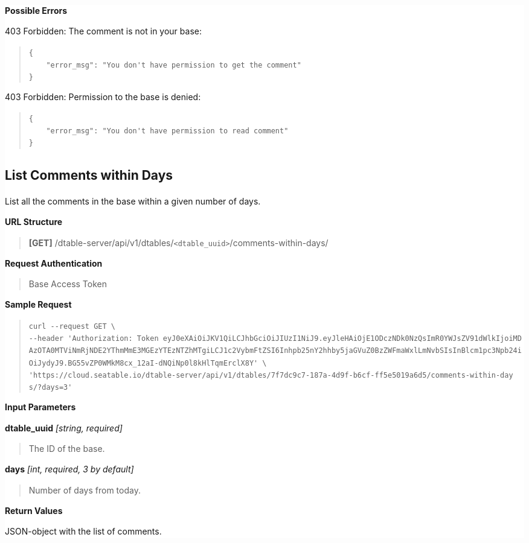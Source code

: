**Possible Errors**

403 Forbidden: The comment is not in your base:
> ```
> {
>     "error_msg": "You don't have permission to get the comment"
> }
> ```

403 Forbidden: Permission to the base is denied:
> ```
> {
>     "error_msg": "You don't have permission to read comment"
> }
> ```



## List Comments within Days

List all the comments in the base within a given number of days.


**URL Structure**

> **\[GET]** /dtable-server/api/v1/dtables/`<dtable_uuid>`/comments-within-days/



**Request Authentication**

> Base Access Token




**Sample Request**

> ```
> curl --request GET \
> --header 'Authorization: Token eyJ0eXAiOiJKV1QiLCJhbGciOiJIUzI1NiJ9.eyJleHAiOjE1ODczNDk0NzQsImR0YWJsZV91dWlkIjoiMDAzOTA0MTViNmRjNDE2YThmMmE3MGEzYTEzNTZhMTgiLCJ1c2VybmFtZSI6Inhpb25nY2hhby5jaGVuZ0BzZWFmaWxlLmNvbSIsInBlcm1pc3Npb24iOiJydyJ9.BG55vZP0WMkM8cx_12aI-dNQiNp0l8kHlTqmErclX8Y' \
> 'https://cloud.seatable.io/dtable-server/api/v1/dtables/7f7dc9c7-187a-4d9f-b6cf-ff5e5019a6d5/comments-within-days/?days=3' 
> ```


**Input Parameters**


**dtable_uuid** _\[string, required]_
> The ID of the base.

**days** _\[int, required, 3 by default]_
> Number of days from today.



**Return Values**

JSON-object with the list of comments.
